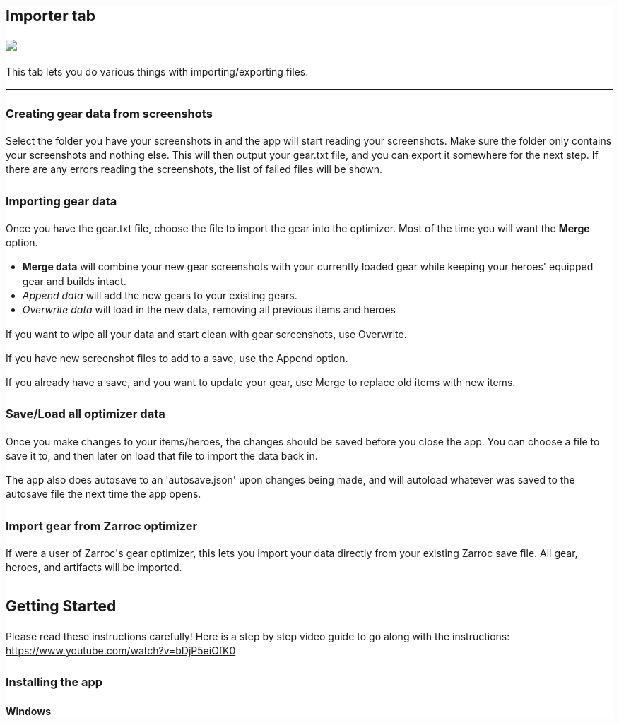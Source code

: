 ## Importer tab

![](https://i.imgur.com/Ze2db9H.png)

This tab lets you do various things with importing/exporting files.
_________________

### Creating gear data from screenshots

Select the folder you have your screenshots in and the app will start reading your screenshots. Make sure the folder only contains your screenshots and nothing else. This will then output your gear.txt file, and you can export it somewhere for the next step. If there are any errors reading the screenshots, the list of failed files will be shown.

### Importing gear data

Once you have the gear.txt file, choose the file to import the gear into the optimizer. Most of the time you will want the **Merge** option.

* **Merge data** will combine your new gear screenshots with your currently loaded gear while keeping your heroes' equipped gear and builds intact.
* *Append data* will add the new gears to your existing gears.
* *Overwrite data* will load in the new data, removing all previous items and heroes

If you want to wipe all your data and start clean with gear screenshots, use Overwrite.

If you have new screenshot files to add to a save, use the Append option.

If you already have a save, and you want to update your gear, use Merge to replace old items with new items.

### Save/Load all optimizer data

Once you make changes to your items/heroes, the changes should be saved before you close the app. You can choose a file to save it to, and then later on load that file to import the data back in.

The app also does autosave to an 'autosave.json' upon changes being made, and will autoload whatever was saved to the autosave file the next time the app opens.


### Import gear from Zarroc optimizer

If were a user of Zarroc's gear optimizer, this lets you import your data directly from your existing Zarroc save file. All gear, heroes, and artifacts will be imported.


## Getting Started

Please read these instructions carefully! Here is a step by step video guide to go along with the instructions: https://www.youtube.com/watch?v=bDjP5eiOfK0

### Installing the app

#### Windows
